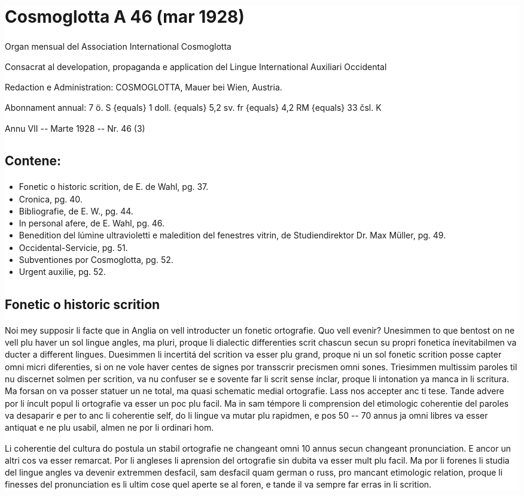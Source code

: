 # Cosmoglotta A 46 (mar 1928)

Organ mensual del Association International Cosmoglotta

Consacrat al developation, propaganda e application del Lingue
International Auxiliari Occidental

Redaction e Administration: COSMOGLOTTA, Mauer bei Wien, Austria.

Abonnament annual: 7 ö. S {equals} 1 doll. {equals} 5,2 sv. fr {equals} 4,2 RM {equals} 33 čsl. K

Annu VII -- Marte 1928 -- Nr. 46 (3)


## Contene:

- Fonetic o historic scrition, de E. de Wahl, pg. 37.
- Cronica, pg. 40.
- Bibliografie, de E. W., pg. 44.
- In personal afere, de E. Wahl, pg. 46.
- Benedition del lúmine ultravioletti e maledition del fenestres
vitrin, de Studiendirektor Dr. Max Müller, pg. 49.
- Occidental-Servicie, pg. 51.
- Subventiones por Cosmoglotta, pg. 52.
- Urgent auxilie, pg. 52.


## Fonetic o historic scrition

Noi mey supposir li facte que in Anglia on vell introducter un fonetic
ortografie. Quo vell evenir? Unesimmen to que bentost on ne vell plu
haver un sol lingue angles, ma pluri, proque li dialectic differenties
scrit chascun secun su propri fonetica ínevitabilmen va ducter a
different lingues. Duesimmen li incertitá del scrition va esser plu
grand, proque ni un sol fonetic scrition posse capter omni micri
diferenties, si on ne vole haver centes de signes por transscrir
precismen omni sones. Triesimmen multissim paroles til nu discernet
solmen per scrition, va nu confuser se e sovente far li scrit sense
ínclar, proque li intonation ya manca in li scritura. Ma forsan on va
posser statuer un ne total, ma quasi schematic medial ortografie. Lass
nos accepter anc ti tese. Tande advere por li íncult popul li ortografie
va esser un poc plu facil. Ma in sam témpore li comprension del
etimologic coherentie del paroles va desaparir e per to anc li
coherentie self, do li lingue va mutar plu rapidmen, e pos 50 -- 70
annus ja omni libres va esser antiquat e ne plu usabil, almen ne por li
ordinari hom.




Li coherentie del cultura do postula un stabil ortografie ne changeant
omni 10 annus secun changeant pronunciation. E ancor un altri cos va
esser remarcat. Por li angleses li aprension del ortografie sin dubita
va esser mult plu facil. Ma por li forenes li studia del lingue angles
va devenir extremmen
desfacil, sam desfacil quam german o russ, pro mancant etimologic
relation, proque li finesses del pronunciation es li ultim cose quel
aperte se al foren, e tande il va sempre far erras in li scrition.
